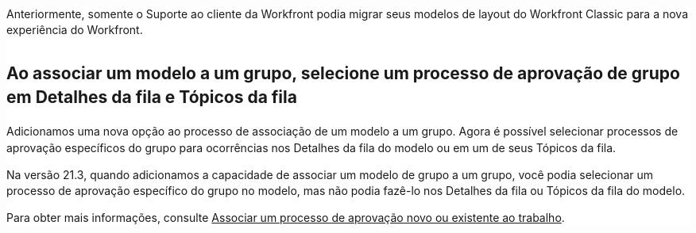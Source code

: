 Anteriormente, somente o Suporte ao cliente da Workfront podia migrar seus modelos de layout do Workfront Classic para a nova experiência do Workfront.

## Ao associar um modelo a um grupo, selecione um processo de aprovação de grupo em Detalhes da fila e Tópicos da fila

Adicionamos uma nova opção ao processo de associação de um modelo a um grupo. Agora é possível selecionar processos de aprovação específicos do grupo para ocorrências nos Detalhes da fila do modelo ou em um de seus Tópicos da fila.

Na versão 21.3, quando adicionamos a capacidade de associar um modelo de grupo a um grupo, você podia selecionar um processo de aprovação específico do grupo no modelo, mas não podia fazê-lo nos Detalhes da fila ou Tópicos da fila do modelo.

Para obter mais informações, consulte [Associar um processo de aprovação novo ou existente ao trabalho](../../../review-and-approve-work/manage-approvals/associate-approval-with-work.md).
